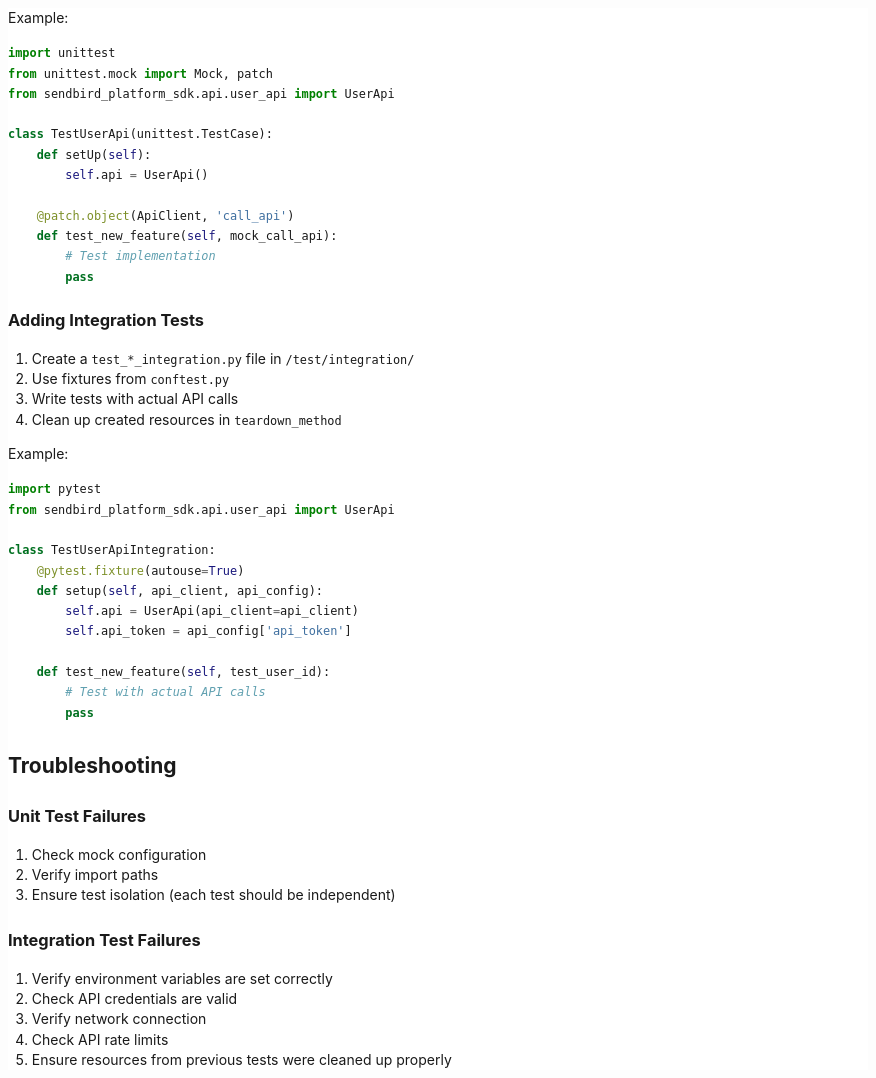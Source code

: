Example:
```python
import unittest
from unittest.mock import Mock, patch
from sendbird_platform_sdk.api.user_api import UserApi

class TestUserApi(unittest.TestCase):
    def setUp(self):
        self.api = UserApi()
    
    @patch.object(ApiClient, 'call_api')
    def test_new_feature(self, mock_call_api):
        # Test implementation
        pass
```

### Adding Integration Tests

1. Create a `test_*_integration.py` file in `/test/integration/`
2. Use fixtures from `conftest.py`
3. Write tests with actual API calls
4. Clean up created resources in `teardown_method`

Example:
```python
import pytest
from sendbird_platform_sdk.api.user_api import UserApi

class TestUserApiIntegration:
    @pytest.fixture(autouse=True)
    def setup(self, api_client, api_config):
        self.api = UserApi(api_client=api_client)
        self.api_token = api_config['api_token']
        
    def test_new_feature(self, test_user_id):
        # Test with actual API calls
        pass
```

## Troubleshooting

### Unit Test Failures

1. Check mock configuration
2. Verify import paths
3. Ensure test isolation (each test should be independent)

### Integration Test Failures

1. Verify environment variables are set correctly
2. Check API credentials are valid
3. Verify network connection
4. Check API rate limits
5. Ensure resources from previous tests were cleaned up properly
